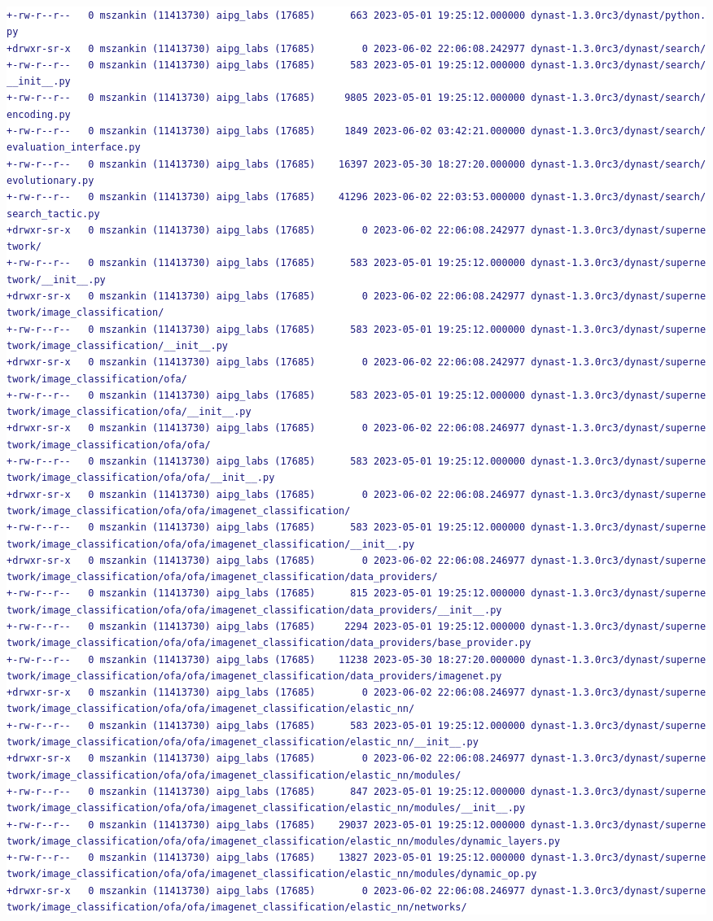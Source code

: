 ```diff
+-rw-r--r--   0 mszankin (11413730) aipg_labs (17685)      663 2023-05-01 19:25:12.000000 dynast-1.3.0rc3/dynast/python.py
+drwxr-sr-x   0 mszankin (11413730) aipg_labs (17685)        0 2023-06-02 22:06:08.242977 dynast-1.3.0rc3/dynast/search/
+-rw-r--r--   0 mszankin (11413730) aipg_labs (17685)      583 2023-05-01 19:25:12.000000 dynast-1.3.0rc3/dynast/search/__init__.py
+-rw-r--r--   0 mszankin (11413730) aipg_labs (17685)     9805 2023-05-01 19:25:12.000000 dynast-1.3.0rc3/dynast/search/encoding.py
+-rw-r--r--   0 mszankin (11413730) aipg_labs (17685)     1849 2023-06-02 03:42:21.000000 dynast-1.3.0rc3/dynast/search/evaluation_interface.py
+-rw-r--r--   0 mszankin (11413730) aipg_labs (17685)    16397 2023-05-30 18:27:20.000000 dynast-1.3.0rc3/dynast/search/evolutionary.py
+-rw-r--r--   0 mszankin (11413730) aipg_labs (17685)    41296 2023-06-02 22:03:53.000000 dynast-1.3.0rc3/dynast/search/search_tactic.py
+drwxr-sr-x   0 mszankin (11413730) aipg_labs (17685)        0 2023-06-02 22:06:08.242977 dynast-1.3.0rc3/dynast/supernetwork/
+-rw-r--r--   0 mszankin (11413730) aipg_labs (17685)      583 2023-05-01 19:25:12.000000 dynast-1.3.0rc3/dynast/supernetwork/__init__.py
+drwxr-sr-x   0 mszankin (11413730) aipg_labs (17685)        0 2023-06-02 22:06:08.242977 dynast-1.3.0rc3/dynast/supernetwork/image_classification/
+-rw-r--r--   0 mszankin (11413730) aipg_labs (17685)      583 2023-05-01 19:25:12.000000 dynast-1.3.0rc3/dynast/supernetwork/image_classification/__init__.py
+drwxr-sr-x   0 mszankin (11413730) aipg_labs (17685)        0 2023-06-02 22:06:08.242977 dynast-1.3.0rc3/dynast/supernetwork/image_classification/ofa/
+-rw-r--r--   0 mszankin (11413730) aipg_labs (17685)      583 2023-05-01 19:25:12.000000 dynast-1.3.0rc3/dynast/supernetwork/image_classification/ofa/__init__.py
+drwxr-sr-x   0 mszankin (11413730) aipg_labs (17685)        0 2023-06-02 22:06:08.246977 dynast-1.3.0rc3/dynast/supernetwork/image_classification/ofa/ofa/
+-rw-r--r--   0 mszankin (11413730) aipg_labs (17685)      583 2023-05-01 19:25:12.000000 dynast-1.3.0rc3/dynast/supernetwork/image_classification/ofa/ofa/__init__.py
+drwxr-sr-x   0 mszankin (11413730) aipg_labs (17685)        0 2023-06-02 22:06:08.246977 dynast-1.3.0rc3/dynast/supernetwork/image_classification/ofa/ofa/imagenet_classification/
+-rw-r--r--   0 mszankin (11413730) aipg_labs (17685)      583 2023-05-01 19:25:12.000000 dynast-1.3.0rc3/dynast/supernetwork/image_classification/ofa/ofa/imagenet_classification/__init__.py
+drwxr-sr-x   0 mszankin (11413730) aipg_labs (17685)        0 2023-06-02 22:06:08.246977 dynast-1.3.0rc3/dynast/supernetwork/image_classification/ofa/ofa/imagenet_classification/data_providers/
+-rw-r--r--   0 mszankin (11413730) aipg_labs (17685)      815 2023-05-01 19:25:12.000000 dynast-1.3.0rc3/dynast/supernetwork/image_classification/ofa/ofa/imagenet_classification/data_providers/__init__.py
+-rw-r--r--   0 mszankin (11413730) aipg_labs (17685)     2294 2023-05-01 19:25:12.000000 dynast-1.3.0rc3/dynast/supernetwork/image_classification/ofa/ofa/imagenet_classification/data_providers/base_provider.py
+-rw-r--r--   0 mszankin (11413730) aipg_labs (17685)    11238 2023-05-30 18:27:20.000000 dynast-1.3.0rc3/dynast/supernetwork/image_classification/ofa/ofa/imagenet_classification/data_providers/imagenet.py
+drwxr-sr-x   0 mszankin (11413730) aipg_labs (17685)        0 2023-06-02 22:06:08.246977 dynast-1.3.0rc3/dynast/supernetwork/image_classification/ofa/ofa/imagenet_classification/elastic_nn/
+-rw-r--r--   0 mszankin (11413730) aipg_labs (17685)      583 2023-05-01 19:25:12.000000 dynast-1.3.0rc3/dynast/supernetwork/image_classification/ofa/ofa/imagenet_classification/elastic_nn/__init__.py
+drwxr-sr-x   0 mszankin (11413730) aipg_labs (17685)        0 2023-06-02 22:06:08.246977 dynast-1.3.0rc3/dynast/supernetwork/image_classification/ofa/ofa/imagenet_classification/elastic_nn/modules/
+-rw-r--r--   0 mszankin (11413730) aipg_labs (17685)      847 2023-05-01 19:25:12.000000 dynast-1.3.0rc3/dynast/supernetwork/image_classification/ofa/ofa/imagenet_classification/elastic_nn/modules/__init__.py
+-rw-r--r--   0 mszankin (11413730) aipg_labs (17685)    29037 2023-05-01 19:25:12.000000 dynast-1.3.0rc3/dynast/supernetwork/image_classification/ofa/ofa/imagenet_classification/elastic_nn/modules/dynamic_layers.py
+-rw-r--r--   0 mszankin (11413730) aipg_labs (17685)    13827 2023-05-01 19:25:12.000000 dynast-1.3.0rc3/dynast/supernetwork/image_classification/ofa/ofa/imagenet_classification/elastic_nn/modules/dynamic_op.py
+drwxr-sr-x   0 mszankin (11413730) aipg_labs (17685)        0 2023-06-02 22:06:08.246977 dynast-1.3.0rc3/dynast/supernetwork/image_classification/ofa/ofa/imagenet_classification/elastic_nn/networks/
```